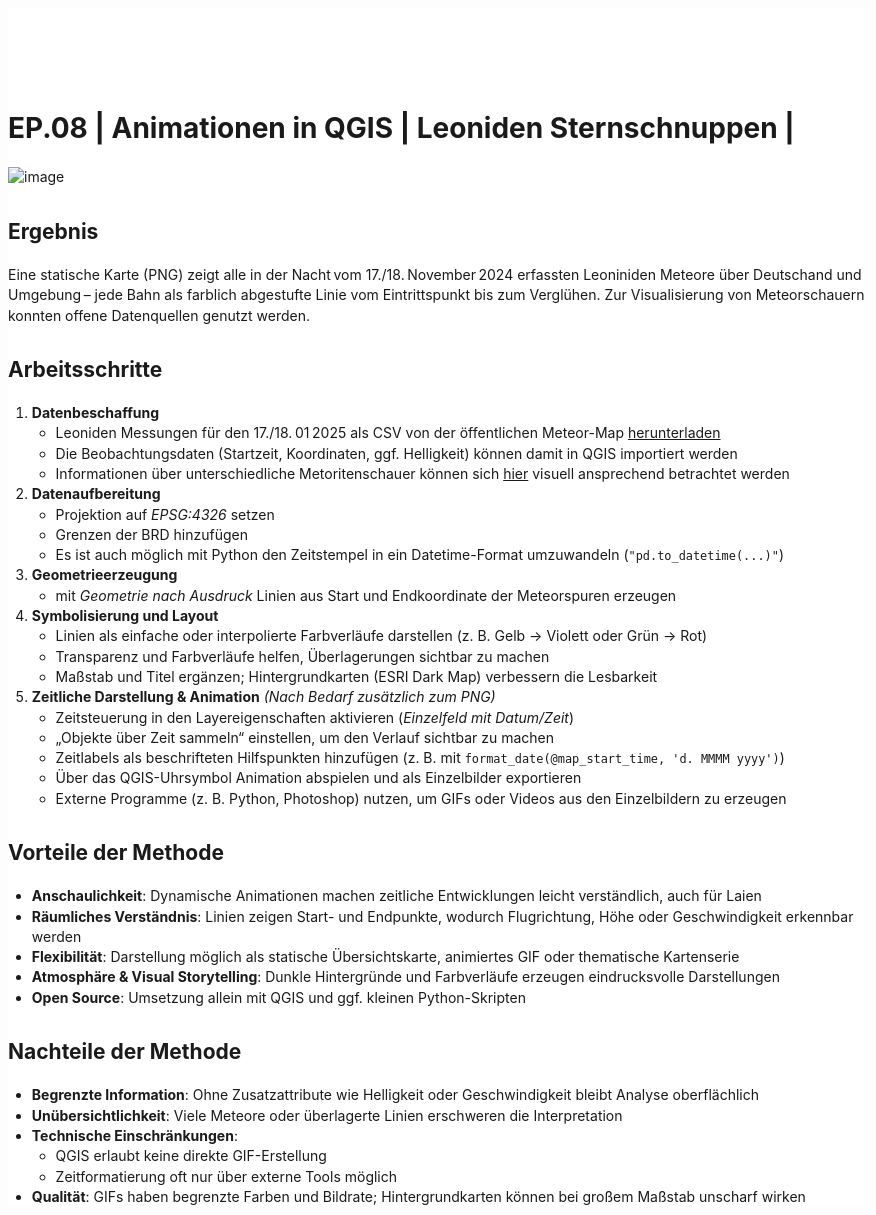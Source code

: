 <br><br>
<a id="EP.08"></a>
<br>
# EP.08 | Animationen in QGIS | Leoniden Sternschnuppen |
![image](https://github.com/phi-schaedler/B10-DTM/blob/61ab35092725aa2dbd949466cb1f6756d207d618/Files/Schaedler_Philipp_Arbeitsaufgabe_08.png)
## Ergebnis
Eine statische Karte (PNG) zeigt alle in der Nacht vom 17./18. November 2024 erfassten Leoniniden Meteore über Deutschand und Umgebung – jede Bahn als farblich abgestufte Linie vom Eintrittspunkt bis zum Verglühen. Zur Visualisierung von Meteorschauern konnten offene Datenquellen genutzt werden. 
## Arbeitsschritte
1. __Datenbeschaffung__
    * Leoniden Messungen für den 17./18. 01 2025 als CSV von der öffentlichen Meteor-Map [herunterladen](https://tammojan.github.io/meteormap/)
    * Die Beobachtungsdaten (Startzeit, Koordinaten, ggf. Helligkeit) können damit in QGIS importiert werden
    * Informationen über unterschiedliche Metoritenschauer können sich [hier](https://www.meteorshowers.org/) visuell ansprechend betrachtet werden
2. __Datenaufbereitung__
    * Projektion auf _EPSG:4326_ setzen
    * Grenzen der BRD hinzufügen
    * Es ist auch möglich mit Python den Zeitstempel in ein Datetime-Format umzuwandeln (`"pd.to_datetime(...)"`)
3. __Geometrieerzeugung__ 
    * mit _Geometrie nach Ausdruck_ Linien aus Start  und Endkoordinate der Meteorspuren erzeugen
4. __Symbolisierung und Layout__
    * Linien als einfache oder interpolierte Farbverläufe darstellen (z. B. Gelb → Violett oder Grün → Rot)
    * Transparenz und Farbverläufe helfen, Überlagerungen sichtbar zu machen
    * Maßstab und Titel ergänzen; Hintergrundkarten (ESRI Dark Map) verbessern die Lesbarkeit
5. __Zeitliche Darstellung & Animation__ _(Nach Bedarf zusätzlich zum PNG)_
    * Zeitsteuerung in den Layereigenschaften aktivieren (_Einzelfeld mit Datum/Zeit_)
    * „Objekte über Zeit sammeln“ einstellen, um den Verlauf sichtbar zu machen
    * Zeitlabels als beschrifteten Hilfspunkten hinzufügen (z. B. mit `format_date(@map_start_time, 'd. MMMM yyyy')`)
    * Über das QGIS-Uhrsymbol Animation abspielen und als Einzelbilder exportieren
    * Externe Programme (z. B. Python, Photoshop) nutzen, um GIFs oder Videos aus den Einzelbildern zu erzeugen
## Vorteile der Methode
* __Anschaulichkeit__: Dynamische Animationen machen zeitliche Entwicklungen leicht verständlich, auch für Laien
* __Räumliches Verständnis__: Linien zeigen Start- und Endpunkte, wodurch Flugrichtung, Höhe oder Geschwindigkeit erkennbar werden
* __Flexibilität__: Darstellung möglich als statische Übersichtskarte, animiertes GIF oder thematische Kartenserie
* __Atmosphäre & Visual Storytelling__: Dunkle Hintergründe und Farbverläufe erzeugen eindrucksvolle Darstellungen
* __Open Source__: Umsetzung allein mit QGIS und ggf. kleinen Python-Skripten
## Nachteile der Methode
* __Begrenzte Information__: Ohne Zusatzattribute wie Helligkeit oder Geschwindigkeit bleibt Analyse oberflächlich
* __Unübersichtlichkeit__: Viele Meteore oder überlagerte Linien erschweren die Interpretation
* __Technische Einschränkungen__:
    * QGIS erlaubt keine direkte GIF-Erstellung
    * Zeitformatierung oft nur über externe Tools möglich
* __Qualität__: GIFs haben begrenzte Farben und Bildrate; Hintergrundkarten können bei großem Maßstab unscharf wirken